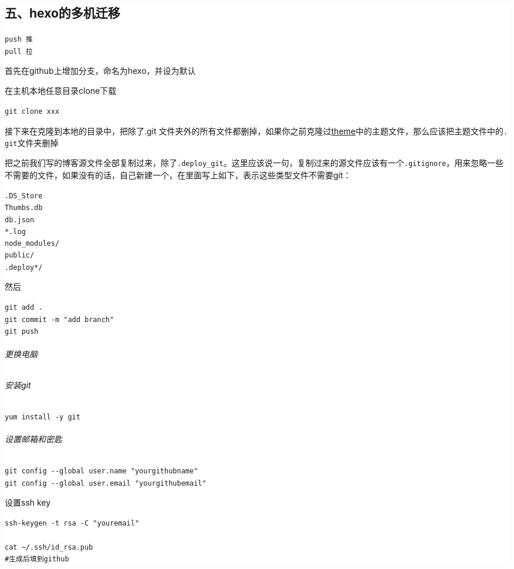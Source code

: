 ## 五、hexo的多机迁移

```
push 推
pull 拉
```

首先在github上增加分支，命名为hexo，并设为默认

在主机本地任意目录clone下载

```
git clone xxx
```

接下来在克隆到本地的目录中，把除了.git 文件夹外的所有文件都删掉，如果你之前克隆过[theme](https://www.zhihu.com/search?q=theme&search_source=Entity&hybrid_search_source=Entity&hybrid_search_extra={"sourceType"%3A"answer"%2C"sourceId"%3A489124966})中的主题文件，那么应该把主题文件中的`.git`文件夹删掉

 把之前我们写的博客源文件全部复制过来，除了`.deploy_git`。这里应该说一句，复制过来的源文件应该有一个`.gitignore`，用来忽略一些不需要的文件，如果没有的话，自己新建一个，在里面写上如下，表示这些类型文件不需要git：

```text
.DS_Store
Thumbs.db
db.json
*.log
node_modules/
public/
.deploy*/
```

然后

```
git add .
git commit -m "add branch"
git push 
```

###### 更换电脑

###### 安装git

```
yum install -y git 
```

###### 设置邮箱和密匙

```text
git config --global user.name "yourgithubname"
git config --global user.email "yourgithubemail"
```

设置ssh key

```text
ssh-keygen -t rsa -C "youremail"

cat ~/.ssh/id_rsa.pub
#生成后填到github
```
